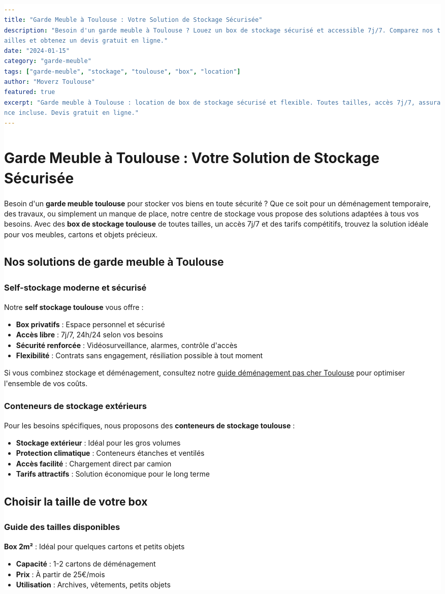 ```yaml
---
title: "Garde Meuble à Toulouse : Votre Solution de Stockage Sécurisée"
description: "Besoin d'un garde meuble à Toulouse ? Louez un box de stockage sécurisé et accessible 7j/7. Comparez nos tailles et obtenez un devis gratuit en ligne."
date: "2024-01-15"
category: "garde-meuble"
tags: ["garde-meuble", "stockage", "toulouse", "box", "location"]
author: "Moverz Toulouse"
featured: true
excerpt: "Garde meuble à Toulouse : location de box de stockage sécurisé et flexible. Toutes tailles, accès 7j/7, assurance incluse. Devis gratuit en ligne."
---
```


# Garde Meuble à Toulouse : Votre Solution de Stockage Sécurisée

Besoin d'un **garde meuble toulouse** pour stocker vos biens en toute sécurité ? Que ce soit pour un déménagement temporaire, des travaux, ou simplement un manque de place, notre centre de stockage vous propose des solutions adaptées à tous vos besoins. Avec des **box de stockage toulouse** de toutes tailles, un accès 7j/7 et des tarifs compétitifs, trouvez la solution idéale pour vos meubles, cartons et objets précieux.

## Nos solutions de garde meuble à Toulouse

### Self-stockage moderne et sécurisé

Notre **self stockage toulouse** vous offre :
- **Box privatifs** : Espace personnel et sécurisé
- **Accès libre** : 7j/7, 24h/24 selon vos besoins
- **Sécurité renforcée** : Vidéosurveillance, alarmes, contrôle d'accès
- **Flexibilité** : Contrats sans engagement, résiliation possible à tout moment

Si vous combinez stockage et déménagement, consultez notre [guide déménagement pas cher Toulouse](/blog/piliers/demenagement-pas-cher-toulouse) pour optimiser l'ensemble de vos coûts.

### Conteneurs de stockage extérieurs

Pour les besoins spécifiques, nous proposons des **conteneurs de stockage toulouse** :
- **Stockage extérieur** : Idéal pour les gros volumes
- **Protection climatique** : Conteneurs étanches et ventilés
- **Accès facilité** : Chargement direct par camion
- **Tarifs attractifs** : Solution économique pour le long terme

## Choisir la taille de votre box

### Guide des tailles disponibles

**Box 2m²** : Idéal pour quelques cartons et petits objets
- **Capacité** : 1-2 cartons de déménagement
- **Prix** : À partir de 25€/mois
- **Utilisation** : Archives, vêtements, petits objets
